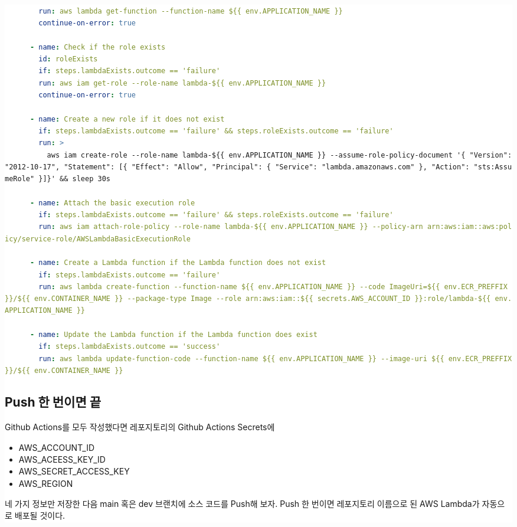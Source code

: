 ```yml
        run: aws lambda get-function --function-name ${{ env.APPLICATION_NAME }}
        continue-on-error: true

      - name: Check if the role exists
        id: roleExists
        if: steps.lambdaExists.outcome == 'failure'
        run: aws iam get-role --role-name lambda-${{ env.APPLICATION_NAME }}
        continue-on-error: true

      - name: Create a new role if it does not exist
        if: steps.lambdaExists.outcome == 'failure' && steps.roleExists.outcome == 'failure'
        run: >
          aws iam create-role --role-name lambda-${{ env.APPLICATION_NAME }} --assume-role-policy-document '{ "Version": "2012-10-17", "Statement": [{ "Effect": "Allow", "Principal": { "Service": "lambda.amazonaws.com" }, "Action": "sts:AssumeRole" }]}' && sleep 30s

      - name: Attach the basic execution role
        if: steps.lambdaExists.outcome == 'failure' && steps.roleExists.outcome == 'failure'
        run: aws iam attach-role-policy --role-name lambda-${{ env.APPLICATION_NAME }} --policy-arn arn:aws:iam::aws:policy/service-role/AWSLambdaBasicExecutionRole

      - name: Create a Lambda function if the Lambda function does not exist
        if: steps.lambdaExists.outcome == 'failure'
        run: aws lambda create-function --function-name ${{ env.APPLICATION_NAME }} --code ImageUri=${{ env.ECR_PREFFIX }}/${{ env.CONTAINER_NAME }} --package-type Image --role arn:aws:iam::${{ secrets.AWS_ACCOUNT_ID }}:role/lambda-${{ env.APPLICATION_NAME }}

      - name: Update the Lambda function if the Lambda function does exist
        if: steps.lambdaExists.outcome == 'success'
        run: aws lambda update-function-code --function-name ${{ env.APPLICATION_NAME }} --image-uri ${{ env.ECR_PREFFIX }}/${{ env.CONTAINER_NAME }}
```

## Push 한 번이면 끝
Github Actions를 모두 작성했다면 레포지토리의 Github Actions Secrets에

- AWS_ACCOUNT_ID
- AWS_ACEESS_KEY_ID
- AWS_SECRET_ACCESS_KEY
- AWS_REGION

네 가지 정보만 저장한 다음 main 혹은 dev 브랜치에 소스 코드를 Push해 보자. Push 한 번이면 레포지토리 이름으로 된 AWS Lambda가 자동으로 배포될 것이다.